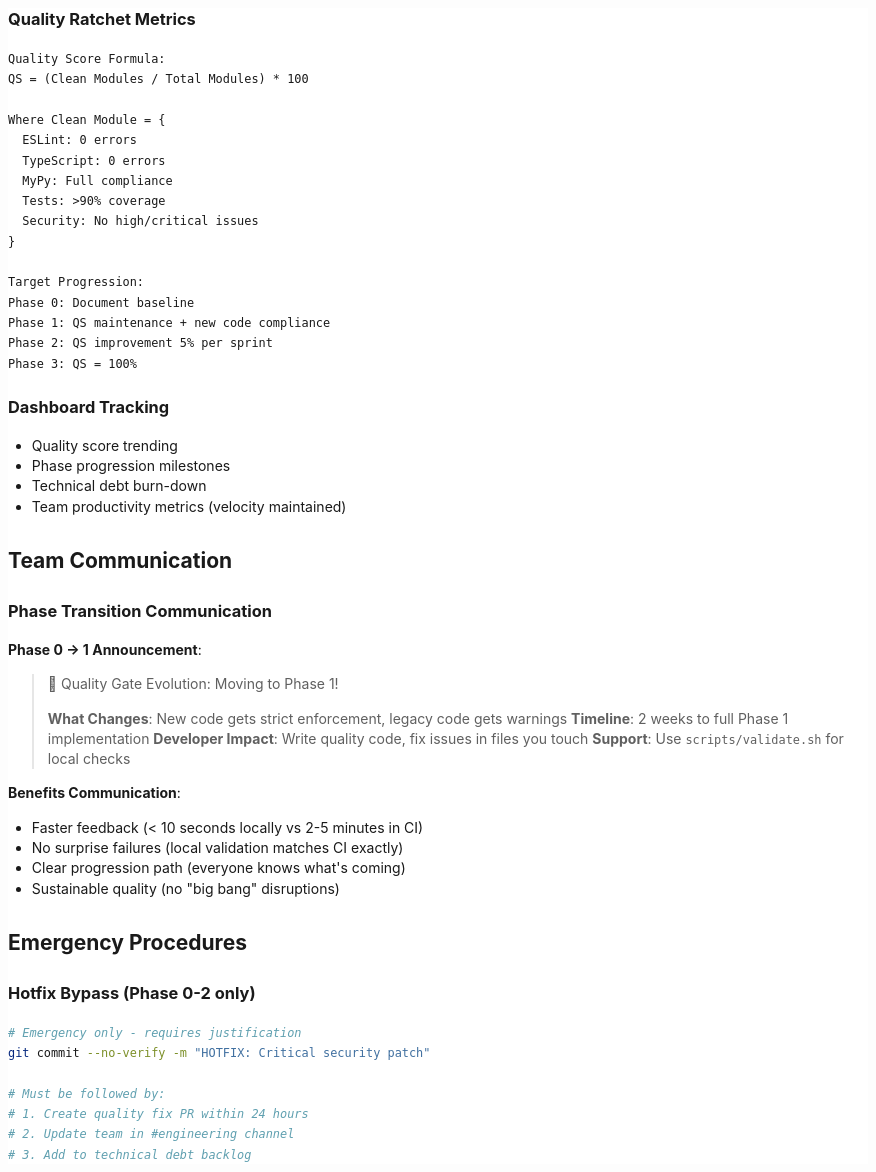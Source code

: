 ### Quality Ratchet Metrics
```
Quality Score Formula:
QS = (Clean Modules / Total Modules) * 100

Where Clean Module = {
  ESLint: 0 errors
  TypeScript: 0 errors
  MyPy: Full compliance
  Tests: >90% coverage
  Security: No high/critical issues
}

Target Progression:
Phase 0: Document baseline
Phase 1: QS maintenance + new code compliance
Phase 2: QS improvement 5% per sprint
Phase 3: QS = 100%
```

### Dashboard Tracking
- Quality score trending
- Phase progression milestones
- Technical debt burn-down
- Team productivity metrics (velocity maintained)

## Team Communication

### Phase Transition Communication

**Phase 0 → 1 Announcement**:
> 🎯 Quality Gate Evolution: Moving to Phase 1!
>
> **What Changes**: New code gets strict enforcement, legacy code gets warnings
> **Timeline**: 2 weeks to full Phase 1 implementation
> **Developer Impact**: Write quality code, fix issues in files you touch
> **Support**: Use `scripts/validate.sh` for local checks

**Benefits Communication**:
- Faster feedback (< 10 seconds locally vs 2-5 minutes in CI)
- No surprise failures (local validation matches CI exactly)
- Clear progression path (everyone knows what's coming)
- Sustainable quality (no "big bang" disruptions)

## Emergency Procedures

### Hotfix Bypass (Phase 0-2 only)
```bash
# Emergency only - requires justification
git commit --no-verify -m "HOTFIX: Critical security patch"

# Must be followed by:
# 1. Create quality fix PR within 24 hours
# 2. Update team in #engineering channel
# 3. Add to technical debt backlog
```

